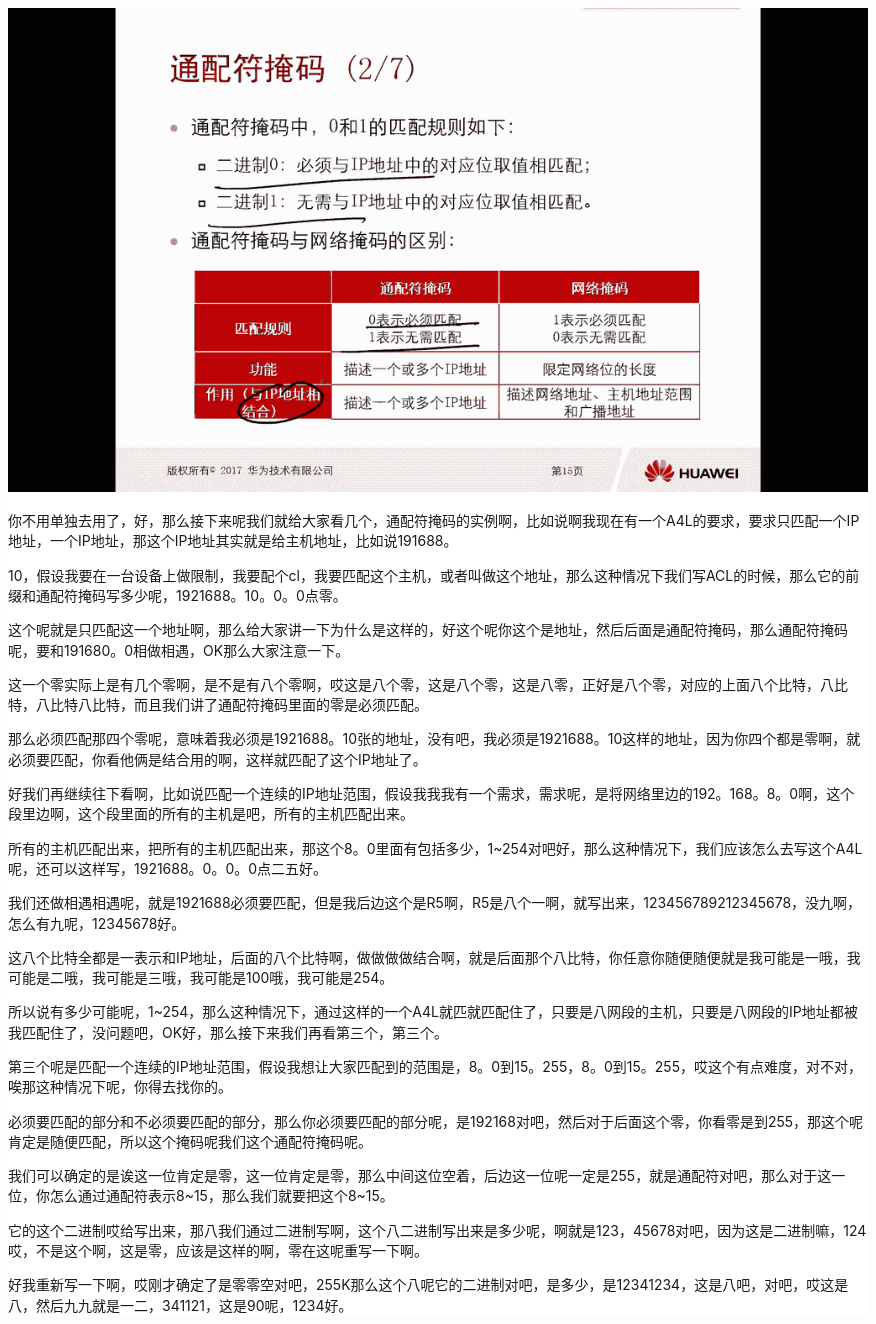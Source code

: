 ![](img/ebe87f7d50abf25ea8237b6e9edeb096_7.png)

你不用单独去用了，好，那么接下来呢我们就给大家看几个，通配符掩码的实例啊，比如说啊我现在有一个A4L的要求，要求只匹配一个IP地址，一个IP地址，那这个IP地址其实就是给主机地址，比如说191688。

10，假设我要在一台设备上做限制，我要配个cl，我要匹配这个主机，或者叫做这个地址，那么这种情况下我们写ACL的时候，那么它的前缀和通配符掩码写多少呢，1921688。10。0。0点零。

这个呢就是只匹配这一个地址啊，那么给大家讲一下为什么是这样的，好这个呢你这个是地址，然后后面是通配符掩码，那么通配符掩码呢，要和191680。0相做相遇，OK那么大家注意一下。

这一个零实际上是有几个零啊，是不是有八个零啊，哎这是八个零，这是八个零，这是八零，正好是八个零，对应的上面八个比特，八比特，八比特八比特，而且我们讲了通配符掩码里面的零是必须匹配。

那么必须匹配那四个零呢，意味着我必须是1921688。10张的地址，没有吧，我必须是1921688。10这样的地址，因为你四个都是零啊，就必须要匹配，你看他俩是结合用的啊，这样就匹配了这个IP地址了。

好我们再继续往下看啊，比如说匹配一个连续的IP地址范围，假设我我我有一个需求，需求呢，是将网络里边的192。168。8。0啊，这个段里边啊，这个段里面的所有的主机是吧，所有的主机匹配出来。

所有的主机匹配出来，把所有的主机匹配出来，那这个8。0里面有包括多少，1~254对吧好，那么这种情况下，我们应该怎么去写这个A4L呢，还可以这样写，1921688。0。0。0点二五好。

我们还做相遇相遇呢，就是1921688必须要匹配，但是我后边这个是R5啊，R5是八个一啊，就写出来，123456789212345678，没九啊，怎么有九呢，12345678好。

这八个比特全都是一表示和IP地址，后面的八个比特啊，做做做做结合啊，就是后面那个八比特，你任意你随便随便就是我可能是一哦，我可能是二哦，我可能是三哦，我可能是100哦，我可能是254。

所以说有多少可能呢，1~254，那么这种情况下，通过这样的一个A4L就匹就匹配住了，只要是八网段的主机，只要是八网段的IP地址都被我匹配住了，没问题吧，OK好，那么接下来我们再看第三个，第三个。

第三个呢是匹配一个连续的IP地址范围，假设我想让大家匹配到的范围是，8。0到15。255，8。0到15。255，哎这个有点难度，对不对，唉那这种情况下呢，你得去找你的。

必须要匹配的部分和不必须要匹配的部分，那么你必须要匹配的部分呢，是192168对吧，然后对于后面这个零，你看零是到255，那这个呢肯定是随便匹配，所以这个掩码呢我们这个通配符掩码呢。

我们可以确定的是诶这一位肯定是零，这一位肯定是零，那么中间这位空着，后边这一位呢一定是255，就是通配符对吧，那么对于这一位，你怎么通过通配符表示8~15，那么我们就要把这个8~15。

它的这个二进制哎给写出来，那八我们通过二进制写啊，这个八二进制写出来是多少呢，啊就是123，45678对吧，因为这是二进制嘛，124哎，不是这个啊，这是零，应该是这样的啊，零在这呢重写一下啊。

好我重新写一下啊，哎刚才确定了是零零空对吧，255K那么这个八呢它的二进制对吧，是多少，是12341234，这是八吧，对吧，哎这是八，然后九九就是一二，341121，这是90呢，1234好。
